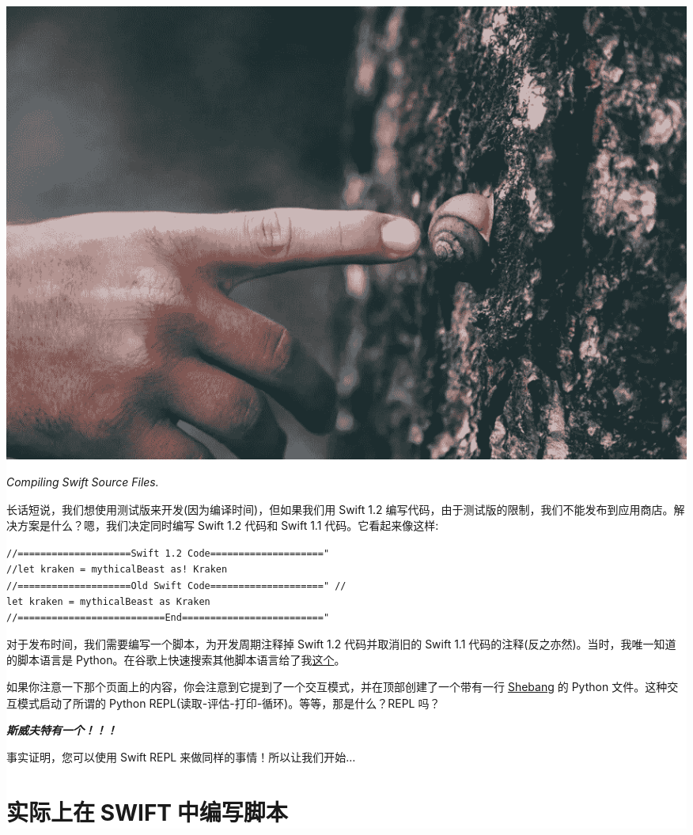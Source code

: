 ![](img/9d77ce50bc77cbbb79e7b4e72126b353.png)

*Compiling Swift Source Files.*

长话短说，我们想使用测试版来开发(因为编译时间)，但如果我们用 Swift 1.2 编写代码，由于测试版的限制，我们不能发布到应用商店。解决方案是什么？嗯，我们决定同时编写 Swift 1.2 代码和 Swift 1.1 代码。它看起来像这样:

```
//====================Swift 1.2 Code===================="        
//let kraken = mythicalBeast as! Kraken        
//====================Old Swift Code====================" //       
let kraken = mythicalBeast as Kraken
//==========================End========================="
```

对于发布时间，我们需要编写一个脚本，为开发周期注释掉 Swift 1.2 代码并取消旧的 Swift 1.1 代码的注释(反之亦然)。当时，我唯一知道的脚本语言是 Python。在谷歌上快速搜索其他脚本语言给了我[这个](http://www.tutorialspoint.com/python/python_basic_syntax.htm)。

如果你注意一下那个页面上的内容，你会注意到它提到了一个交互模式，并在顶部创建了一个带有一行 [Shebang](https://en.wikipedia.org/wiki/Shebang_(Unix)) 的 Python 文件。这种交互模式启动了所谓的 Python REPL(读取-评估-打印-循环)。等等，那是什么？REPL 吗？

***斯威夫特有一个！！！***

事实证明，您可以使用 Swift REPL 来做同样的事情！所以让我们开始…

# 实际上在 SWIFT 中编写脚本
